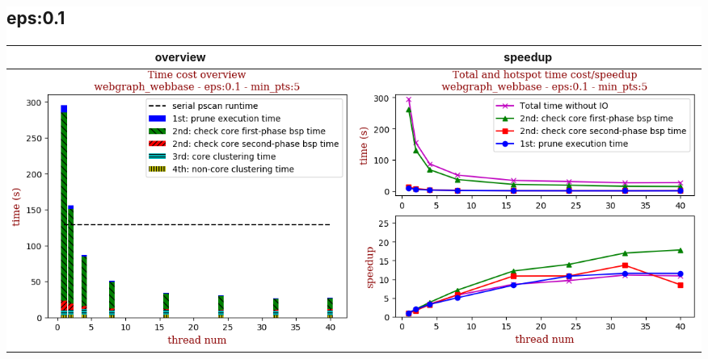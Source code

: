## eps:0.1

overview | speedup
--- | ---
![webgraph_webbase-overview](../../figures/scalability_robust/webgraph_webbase-eps:0.1-min_pts:5-overview.png) | ![webgraph_webbase-runtime-speedup](../../figures/scalability_robust/webgraph_webbase-eps:0.1-min_pts:5-runtime-speedup.png)
